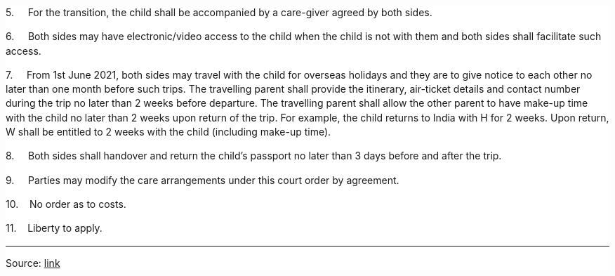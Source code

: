 5.     For the transition, the child shall be accompanied by a care-giver agreed by both sides.

6.     Both sides may have electronic/video access to the child when the child is not with them and both sides shall facilitate such access.

7.     From 1st June 2021, both sides may travel with the child for overseas holidays and they are to give notice to each other no later than one month before such trips. The travelling parent shall provide the itinerary, air-ticket details and contact number during the trip no later than 2 weeks before departure. The travelling parent shall allow the other parent to have make-up time with the child no later than 2 weeks upon return of the trip. For example, the child returns to India with H for 2 weeks. Upon return, W shall be entitled to 2 weeks with the child (including make-up time).

8.     Both sides shall handover and return the child’s passport no later than 3 days before and after the trip.

9.     Parties may modify the care arrangements under this court order by agreement.

10.    No order as to costs.

11.    Liberty to apply.

* * *

[^1]: Para 32 at pages 18 to 19 of Plaintiff’s Written Submissions filed on 14 October 2020 (“PWS”)

[^2]: Para 33 to 34 at pages 19 to 20 of PWS

[^3]: Para 35 at page 20 of PWS

[^4]: Para 45 at page 23 of PWS

[^5]: Para 13 at page 11 of PWS

[^6]: Para 11 at page 11 of PWS

[^7]: Para 14 at page 11 of PWS

[^8]: Para 24 at pages 14 to 15 of PWS

[^9]: Para 23 at pages 14 to 15 of PWS

[^10]: Para 29 to 30 at pages 17 to 18 of PWS

[^11]: Para 31 at page 18 of PWS.

[^12]: Para 10(16) to 10(18) at pages 9 to 10 of PWS

[^13]: Para 46 to 49 at pages 23 to 24 of PWS

[^14]: Para 51 to 52 at pages 24 to 25 of PWS

[^15]: Para 53 at page 25 of PWS

[^16]: Para 10 at page 3 of Plaintiff’s Reply Affidavit filed on 15 September 2020 (“PA4”)

[^17]: Para 51 at page 25 of Plaintiff’s Supporting Affidavit filed on 23 June 2020 (“PA1”)

[^18]: Para 10 to 12 at pages 3 to 4 of PA4

[^19]: Para 15 to 16 at pages 4 to 5 of PA4 and the Notes of Evidence.

[^20]: Para 43 at page 21 of Defendant’s Written Submissions filed on 14 October 2020 (“DWS”)

[^21]: Para 44 to 45 at pages 22 to 23 of DWS

[^22]: Para 46 at page 23 of DWS

[^23]: Para 82 at page 45 of DWS

[^24]: Para 48 at pages 23 to 24 of DWS

[^25]: Para 30 to 31 at page 11 of DWS

[^26]: Para 34 at page 16 of DWS

[^27]: Para 32 at pages 12 to 14 of DWS

[^28]: Para 33 at pages 15 to 16 of DWS

[^29]: Para 35 at pages 16 to17 of DWS

[^30]: Para 18 at page 8 of DWS

[^31]: Para 58 at page 31 of DWS

[^32]: Para 23 to 24 at page 9 of DWS

[^33]: Para 39 at page 19 of DWS

[^34]: Para 40 at pages 19 to 21 of DWS

[^35]: Para 40(c) at pages 20 to 21 of DWS

[^36]: Para 50 at page 27 of DWS

[^37]: Para 80 at pages 42 to 44 of DWS

[^38]: Para 80 at pages 42 to 44 of DWS

[^39]: From Page 15 of the Note of Evidence for the hearing dated 9 November 2020


Source: [link](https://www.lawnet.sg:443/lawnet/web/lawnet/free-resources?p_p_id=freeresources_WAR_lawnet3baseportlet&p_p_lifecycle=1&p_p_state=normal&p_p_mode=view&_freeresources_WAR_lawnet3baseportlet_action=openContentPage&_freeresources_WAR_lawnet3baseportlet_docId=%2FJudgment%2F25663-SSP.xml)